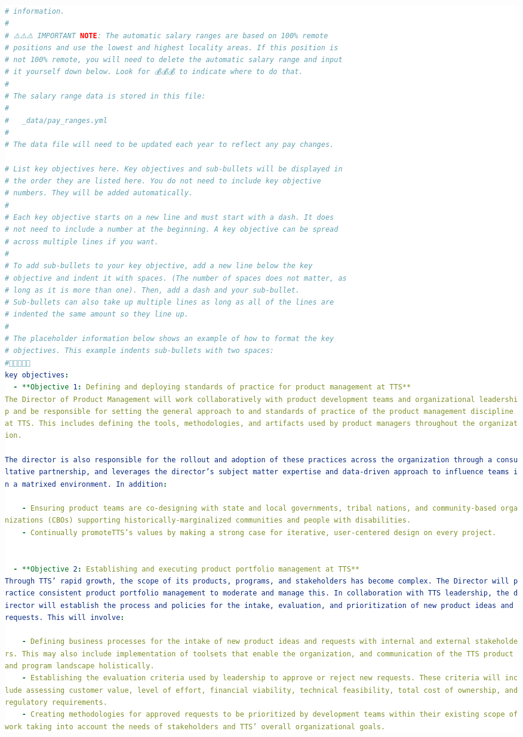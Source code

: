```yaml
# information.
#
# ⚠️⚠️⚠️ IMPORTANT NOTE: The automatic salary ranges are based on 100% remote
# positions and use the lowest and highest locality areas. If this position is
# not 100% remote, you will need to delete the automatic salary range and input
# it yourself down below. Look for 💰💰💰 to indicate where to do that.
#
# The salary range data is stored in this file:
#
#   _data/pay_ranges.yml
#
# The data file will need to be updated each year to reflect any pay changes.

# List key objectives here. Key objectives and sub-bullets will be displayed in
# the order they are listed here. You do not need to include key objective
# numbers. They will be added automatically.
#
# Each key objective starts on a new line and must start with a dash. It does
# not need to include a number at the beginning. A key objective can be spread
# across multiple lines if you want.
#
# To add sub-bullets to your key objective, add a new line below the key
# objective and indent it with spaces. (The number of spaces does not matter, as
# long as it is more than one). Then, add a dash and your sub-bullet.
# Sub-bullets can also take up multiple lines as long as all of the lines are
# indented the same amount so they line up.
#
# The placeholder information below shows an example of how to format the key
# objectives. This example indents sub-bullets with two spaces:
#🔻🔻🔻🔻🔻
key objectives:
  - **Objective 1: Defining and deploying standards of practice for product management at TTS**
The Director of Product Management will work collaboratively with product development teams and organizational leadership and be responsible for setting the general approach to and standards of practice of the product management discipline at TTS. This includes defining the tools, methodologies, and artifacts used by product managers throughout the organization. 

The director is also responsible for the rollout and adoption of these practices across the organization through a consultative partnership, and leverages the director’s subject matter expertise and data-driven approach to influence teams in a matrixed environment. In addition: 

    - Ensuring product teams are co-designing with state and local governments, tribal nations, and community-based organizations (CBOs) supporting historically-marginalized communities and people with disabilities.
    - Continually promoteTTS’s values by making a strong case for iterative, user-centered design on every project.

    
  - **Objective 2: Establishing and executing product portfolio management at TTS**
Through TTS’ rapid growth, the scope of its products, programs, and stakeholders has become complex. The Director will practice consistent product portfolio management to moderate and manage this. In collaboration with TTS leadership, the director will establish the process and policies for the intake, evaluation, and prioritization of new product ideas and requests. This will involve:

    - Defining business processes for the intake of new product ideas and requests with internal and external stakeholders. This may also include implementation of toolsets that enable the organization, and communication of the TTS product and program landscape holistically. 
    - Establishing the evaluation criteria used by leadership to approve or reject new requests. These criteria will include assessing customer value, level of effort, financial viability, technical feasibility, total cost of ownership, and regulatory requirements. 
    - Creating methodologies for approved requests to be prioritized by development teams within their existing scope of work taking into account the needs of stakeholders and TTS’ overall organizational goals.
```